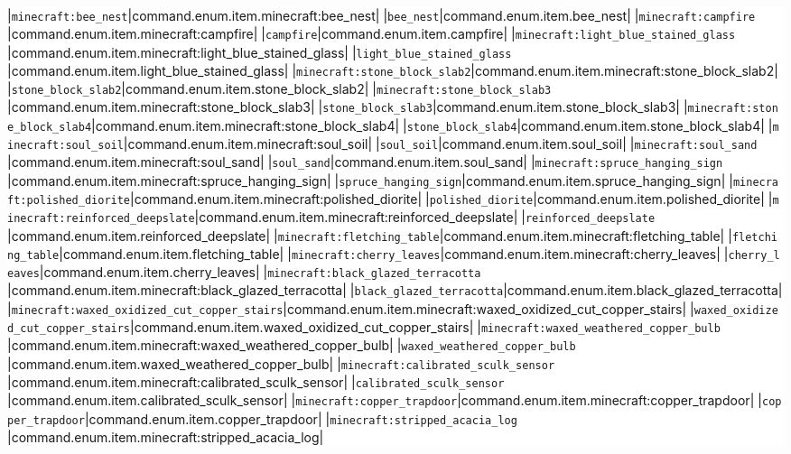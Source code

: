   |`minecraft:bee_nest`|command.enum.item.minecraft:bee_nest|
  |`bee_nest`|command.enum.item.bee_nest|
  |`minecraft:campfire`|command.enum.item.minecraft:campfire|
  |`campfire`|command.enum.item.campfire|
  |`minecraft:light_blue_stained_glass`|command.enum.item.minecraft:light_blue_stained_glass|
  |`light_blue_stained_glass`|command.enum.item.light_blue_stained_glass|
  |`minecraft:stone_block_slab2`|command.enum.item.minecraft:stone_block_slab2|
  |`stone_block_slab2`|command.enum.item.stone_block_slab2|
  |`minecraft:stone_block_slab3`|command.enum.item.minecraft:stone_block_slab3|
  |`stone_block_slab3`|command.enum.item.stone_block_slab3|
  |`minecraft:stone_block_slab4`|command.enum.item.minecraft:stone_block_slab4|
  |`stone_block_slab4`|command.enum.item.stone_block_slab4|
  |`minecraft:soul_soil`|command.enum.item.minecraft:soul_soil|
  |`soul_soil`|command.enum.item.soul_soil|
  |`minecraft:soul_sand`|command.enum.item.minecraft:soul_sand|
  |`soul_sand`|command.enum.item.soul_sand|
  |`minecraft:spruce_hanging_sign`|command.enum.item.minecraft:spruce_hanging_sign|
  |`spruce_hanging_sign`|command.enum.item.spruce_hanging_sign|
  |`minecraft:polished_diorite`|command.enum.item.minecraft:polished_diorite|
  |`polished_diorite`|command.enum.item.polished_diorite|
  |`minecraft:reinforced_deepslate`|command.enum.item.minecraft:reinforced_deepslate|
  |`reinforced_deepslate`|command.enum.item.reinforced_deepslate|
  |`minecraft:fletching_table`|command.enum.item.minecraft:fletching_table|
  |`fletching_table`|command.enum.item.fletching_table|
  |`minecraft:cherry_leaves`|command.enum.item.minecraft:cherry_leaves|
  |`cherry_leaves`|command.enum.item.cherry_leaves|
  |`minecraft:black_glazed_terracotta`|command.enum.item.minecraft:black_glazed_terracotta|
  |`black_glazed_terracotta`|command.enum.item.black_glazed_terracotta|
  |`minecraft:waxed_oxidized_cut_copper_stairs`|command.enum.item.minecraft:waxed_oxidized_cut_copper_stairs|
  |`waxed_oxidized_cut_copper_stairs`|command.enum.item.waxed_oxidized_cut_copper_stairs|
  |`minecraft:waxed_weathered_copper_bulb`|command.enum.item.minecraft:waxed_weathered_copper_bulb|
  |`waxed_weathered_copper_bulb`|command.enum.item.waxed_weathered_copper_bulb|
  |`minecraft:calibrated_sculk_sensor`|command.enum.item.minecraft:calibrated_sculk_sensor|
  |`calibrated_sculk_sensor`|command.enum.item.calibrated_sculk_sensor|
  |`minecraft:copper_trapdoor`|command.enum.item.minecraft:copper_trapdoor|
  |`copper_trapdoor`|command.enum.item.copper_trapdoor|
  |`minecraft:stripped_acacia_log`|command.enum.item.minecraft:stripped_acacia_log|
